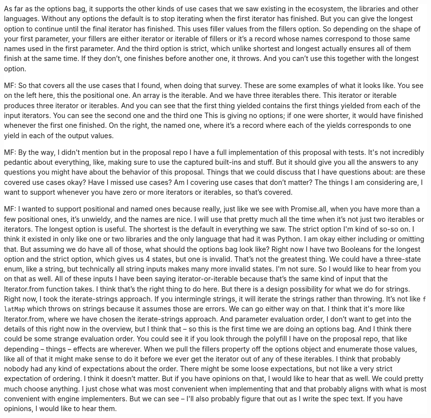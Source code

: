 As far as the options bag, it supports the other kinds of use cases that we saw existing in the ecosystem, the libraries and other languages. Without any options the default is to stop iterating when the first iterator has finished. But you can give the longest option to continue until the final iterator has finished. This uses filler values from the fillers option. So depending on the shape of your first parameter, your fillers are either iterator or iterable of fillers or it’s a record whose names correspond to those same names used in the first parameter. And the third option is strict, which unlike shortest and longest actually ensures all of them finish at the same time. If they don’t, one finishes before another one, it throws. And you can’t use this together with the longest option.

MF: So that covers all the use cases that I found, when doing that survey.
These are some examples of what it looks like. You see on the left here, this the positional one. An array is the iterable. And we have three iterables there. This iterator or iterable produces three iterator or iterables. And you can see that the first thing yielded contains the first things yielded from each of the input iterators. You can see the second one and the third one
This is giving no options; if one were shorter, it would have finished whenever the first one finished. On the right, the named one, where it’s a record where each of the yields corresponds to one yield in each of the output values.

MF: By the way, I didn't mention but in the proposal repo I have a full implementation of this proposal with tests. It's not incredibly pedantic about everything, like, making sure to use the captured built-ins and stuff. But it should give you all the answers to any questions you might have about the behavior of this proposal.
Things that we could discuss that I have questions about: are these covered use cases okay? Have I missed use cases? Am I covering use cases that don’t matter? The things I am considering are, I want to support whenever you have zero or more iterators or iterables, so that’s covered.

MF: I wanted to support positional and named ones because really, just like we see with Promise.all, when you have more than a few positional ones, it’s unwieldy, and the names are nice. I will use that pretty much all the time when it’s not just two iterables or iterators. The longest option is useful. The shortest is the default in everything we saw. The strict option I'm kind of so-so on. I think it existed in only like one or two libraries and the only language that had it was Python. I am okay either including or omitting that. But assuming we do have all of those, what should the options bag look like? Right now I have two Booleans for the longest option and the strict option, which gives us 4 states, but one is invalid. That’s not the greatest thing. We could have a three-state enum, like a string, but technically all string inputs makes many more invalid states. I'm not sure. So I would like to hear from you on that as well.
All of these inputs I have been saying iterator-or-iterable because that’s the same kind of input that the Iterator.from function takes. I think that’s the right thing to do here. But there is a design possibility for what we do for strings. Right now, I took the iterate-strings approach. If you intermingle strings, it will iterate the strings rather than throwing. It’s not like `flatMap` which throws on strings because it assumes those are errors. We can go either way on that. I think that it's more like Iterator.from, where we have chosen the iterate-strings approach.
And parameter evaluation order, I don’t want to get into the details of this right now in the overview, but I think that – so this is the first time we are doing an options bag. And I think there could be some strange evaluation order. You could see it if you look through the polyfill I have on the proposal repo, that like depending – things – effects are wherever. When we pull the fillers property off the options object and enumerate those values, like all of that it might make sense to do it before we ever get the iterator out of any of these iterables. I think that probably nobody had any kind of expectations about the order. There might be some loose expectations, but not like a very strict expectation of ordering. I think it doesn’t matter. But if you have opinions on that, I would like to hear that as well. We could pretty much choose anything. I just chose what was most convenient when implementing that and that probably aligns with what is most convenient with engine implementers. But we can see – I'll also probably figure that out as I write the spec text. If you have opinions, I would like to hear them.
